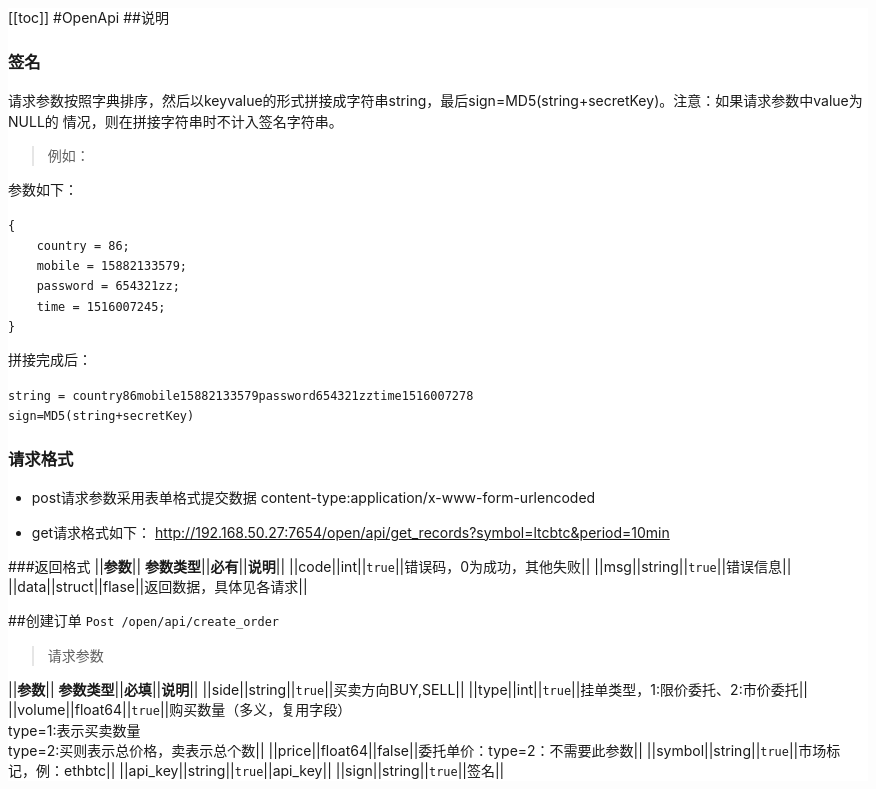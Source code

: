[[toc]]
#OpenApi
##说明

### 签名
请求参数按照字典排序，然后以keyvalue的形式拼接成字符串string，最后sign=MD5(string+secretKey)。注意：如果请求参数中value为NULL的
情况，则在拼接字符串时不计入签名字符串。
>例如：

参数如下：
```
{
    country = 86;
    mobile = 15882133579;
    password = 654321zz;
    time = 1516007245;
}
```
拼接完成后：

```
string = country86mobile15882133579password654321zztime1516007278
sign=MD5(string+secretKey)
```

### 请求格式
- post请求参数采用表单格式提交数据
content-type:application/x-www-form-urlencoded

- get请求格式如下：
http://192.168.50.27:7654/open/api/get_records?symbol=ltcbtc&period=10min

###返回格式
||**参数**|| **参数类型**||**必有**||**说明**||
||code||int||`true`||错误码，0为成功，其他失败||
||msg||string||`true`||错误信息||
||data||struct||flase||返回数据，具体见各请求||

##创建订单
`Post /open/api/create_order`
<br>
>请求参数

||**参数**|| **参数类型**||**必填**||**说明**||
||side||string||`true`||买卖方向BUY,SELL||
||type||int||`true`||挂单类型，1:限价委托、2:市价委托||
||volume||float64||`true`||购买数量（多义，复用字段）<br>type=1:表示买卖数量<br>type=2:买则表示总价格，卖表示总个数||
||price||float64||false||委托单价：type=2：不需要此参数||
||symbol||string||`true`||市场标记，例：ethbtc||
||api_key||string||`true`||api_key||
||sign||string||`true`||签名||
